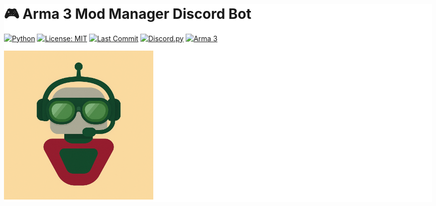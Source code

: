 # 🎮 Arma 3 Mod Manager Discord Bot

[![Python](https://img.shields.io/badge/Python-3.8+-blue.svg)](https://www.python.org/downloads/)
[![License: MIT](https://img.shields.io/badge/License-MIT-yellow.svg)](https://opensource.org/licenses/MIT)
[![Last Commit](https://img.shields.io/github/last-commit/yourusername/loadmasterbot)](https://github.com/yourusername/loadmasterbot/commits/main)
[![Discord.py](https://img.shields.io/badge/Discord.py-2.0+-blue.svg)](https://discordpy.readthedocs.io/)
[![Arma 3](https://img.shields.io/badge/Arma%203-Mod%20Manager-green.svg)](https://arma3.com/)

<img src="loadmaster-logo.png" width="300px" height="300px">
